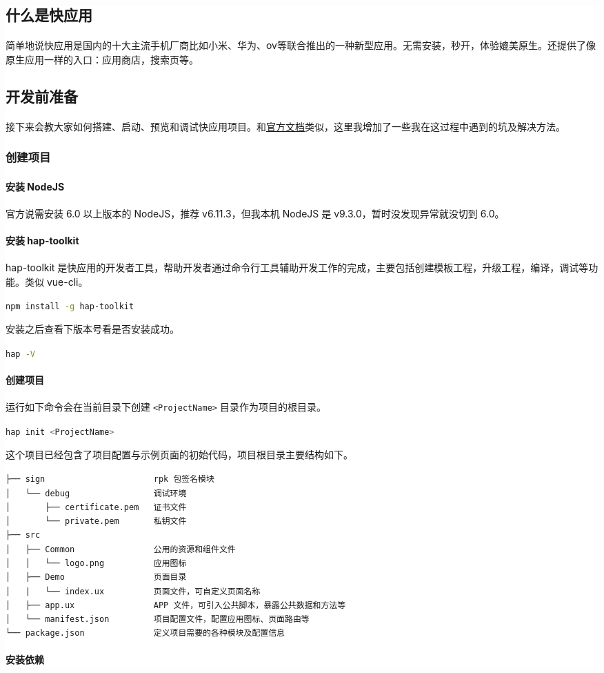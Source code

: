 

## 什么是快应用

简单地说快应用是国内的十大主流手机厂商比如小米、华为、ov等联合推出的一种新型应用。无需安装，秒开，体验媲美原生。还提供了像原生应用一样的入口：应用商店，搜索页等。

## 开发前准备

接下来会教大家如何搭建、启动、预览和调试快应用项目。和[官方文档](https://doc.quickapp.cn/)类似，这里我增加了一些我在这过程中遇到的坑及解决方法。

### 创建项目

#### 安装 NodeJS

官方说需安装 6.0 以上版本的 NodeJS，推荐 v6.11.3，但我本机 NodeJS 是 v9.3.0，暂时没发现异常就没切到 6.0。

#### 安装 hap-toolkit

hap-toolkit 是快应用的开发者工具，帮助开发者通过命令行工具辅助开发工作的完成，主要包括创建模板工程，升级工程，编译，调试等功能。类似 vue-cli。

```bash
npm install -g hap-toolkit
```

安装之后查看下版本号看是否安装成功。

```bash
hap -V
```

#### 创建项目

运行如下命令会在当前目录下创建 `<ProjectName>` 目录作为项目的根目录。

```bash
hap init <ProjectName>
```

这个项目已经包含了项目配置与示例页面的初始代码，项目根目录主要结构如下。

```
├── sign                      rpk 包签名模块
│   └── debug                 调试环境
│       ├── certificate.pem   证书文件
│       └── private.pem       私钥文件
├── src
│   ├── Common                公用的资源和组件文件
│   │   └── logo.png          应用图标
│   ├── Demo                  页面目录
│   |   └── index.ux          页面文件，可自定义页面名称
│   ├── app.ux                APP 文件，可引入公共脚本，暴露公共数据和方法等
│   └── manifest.json         项目配置文件，配置应用图标、页面路由等
└── package.json              定义项目需要的各种模块及配置信息
```

#### 安装依赖
